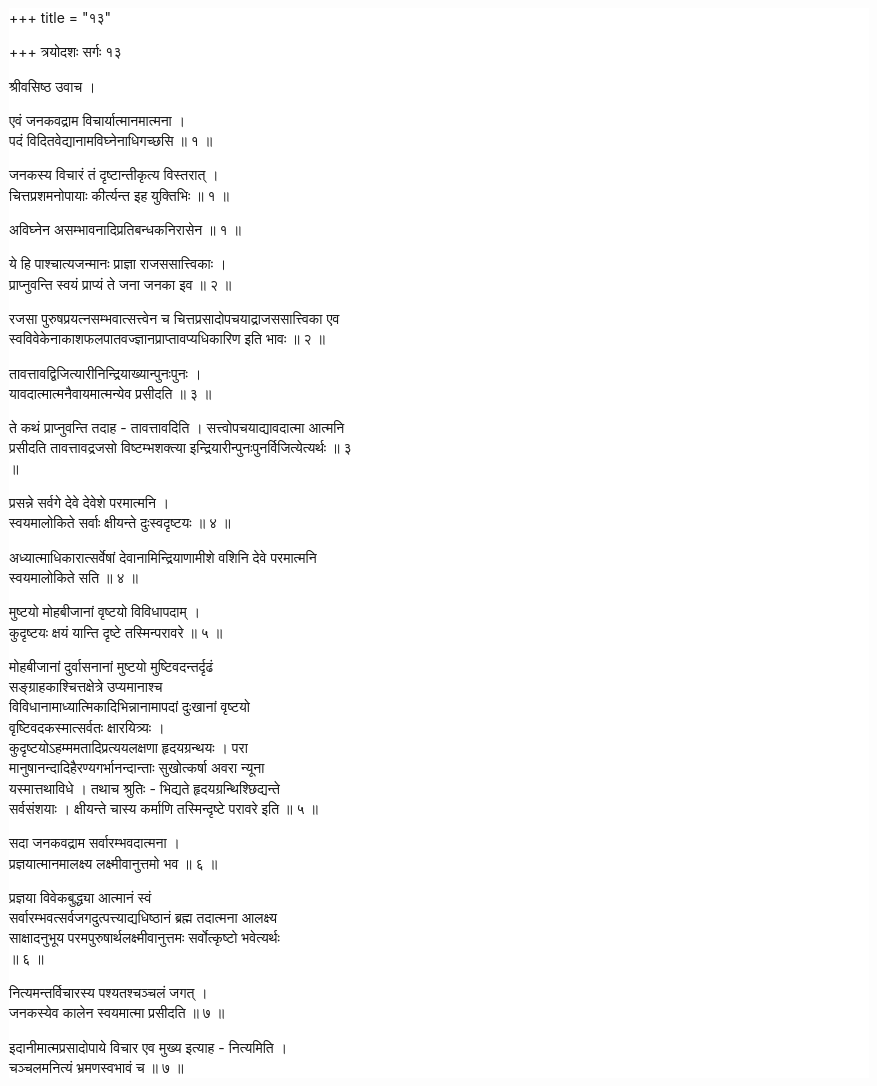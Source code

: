 +++
title = "१३"

+++
त्रयोदशः सर्गः १३   
  
श्रीवसिष्ठ उवाच ।  
  
एवं जनकवद्राम विचार्यात्मानमात्मना ।  
पदं विदितवेद्यानामविघ्नेनाधिगच्छसि ॥ १ ॥  
  
जनकस्य विचारं तं दृष्टान्तीकृत्य विस्तरात् ।  
चित्तप्रशमनोपायाः कीर्त्यन्त इह युक्तिभिः ॥ १ ॥  
  
अविघ्नेन असम्भावनादिप्रतिबन्धकनिरासेन ॥ १ ॥  
  
ये हि पाश्चात्यजन्मानः प्राज्ञा राजससात्त्विकाः ।  
प्राप्नुवन्ति स्वयं प्राप्यं ते जना जनका इव ॥ २ ॥  
  
रजसा पुरुषप्रयत्नसम्भवात्सत्त्वेन च चित्तप्रसादोपचयाद्राजससात्त्विका एव   
स्वविवेकेनाकाशफलपातवज्ज्ञानप्राप्तावप्यधिकारिण इति भावः ॥ २ ॥  
  
तावत्तावद्विजित्यारीनिन्द्रियाख्यान्पुनःपुनः ।  
यावदात्मात्मनैवायमात्मन्येव प्रसीदति ॥ ३ ॥  
  
ते कथं प्राप्नुवन्ति तदाह - तावत्तावदिति । सत्त्वोपचयाद्यावदात्मा आत्मनि   
प्रसीदति तावत्तावद्रजसो विष्टम्भशक्त्या इन्द्रियारीन्पुनःपुनर्विजित्येत्यर्थः ॥ ३   
॥  
  
प्रसन्ने सर्वगे देवे देवेशे परमात्मनि ।  
स्वयमालोकिते सर्वाः क्षीयन्ते दुःस्वदृष्टयः ॥ ४ ॥  
  
अध्यात्माधिकारात्सर्वेषां देवानामिन्द्रियाणामीशे वशिनि देवे परमात्मनि   
स्वयमालोकिते सति ॥ ४ ॥  
  
मुष्टयो मोहबीजानां वृष्टयो विविधापदाम् ।  
कुदृष्टयः क्षयं यान्ति दृष्टे तस्मिन्परावरे ॥ ५ ॥  
  
मोहबीजानां दुर्वासनानां मुष्टयो मुष्टिवदन्तर्दृढं   
सङ्ग्राहकाश्चित्तक्षेत्रे उप्यमानाश्च   
विविधानामाध्यात्मिकादिभिन्नानामापदां दुःखानां वृष्टयो   
वृष्टिवदकस्मात्सर्वतः क्षारयित्र्यः ।   
कुदृष्टयोऽहम्ममतादिप्रत्ययलक्षणा हृदयग्रन्थयः । परा   
मानुषानन्दादिहैरण्यगर्भानन्दान्ताः सुखोत्कर्षा अवरा न्यूना   
यस्मात्तथाविधे । तथाच श्रुतिः - भिद्यते हृदयग्रन्थिश्छिद्यन्ते   
सर्वसंशयाः । क्षीयन्ते चास्य कर्माणि तस्मिन्दृष्टे परावरे इति ॥ ५ ॥  
  
सदा जनकवद्राम सर्वारम्भवदात्मना ।  
प्रज्ञयात्मानमालक्ष्य लक्ष्मीवानुत्तमो भव ॥ ६ ॥  
  
प्रज्ञया विवेकबुद्ध्या आत्मानं स्वं   
सर्वारम्भवत्सर्वजगदुत्पत्त्याद्यधिष्ठानं ब्रह्म तदात्मना आलक्ष्य   
साक्षादनुभूय परमपुरुषार्थलक्ष्मीवानुत्तमः सर्वोत्कृष्टो भवेत्यर्थः   
॥ ६ ॥  
  
नित्यमन्तर्विचारस्य पश्यतश्चञ्चलं जगत् ।  
जनकस्येव कालेन स्वयमात्मा प्रसीदति ॥ ७ ॥  
  
इदानीमात्मप्रसादोपाये विचार एव मुख्य इत्याह - नित्यमिति ।   
चञ्चलमनित्यं भ्रमणस्वभावं च ॥ ७ ॥  
  